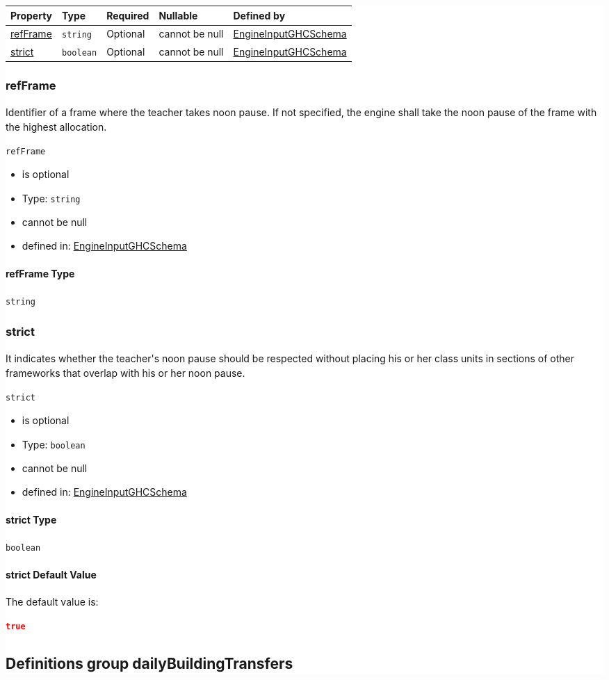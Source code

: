 | Property              | Type      | Required | Nullable       | Defined by                                                                                                                                                                                                                                            |
| :-------------------- | :-------- | :------- | :------------- | :---------------------------------------------------------------------------------------------------------------------------------------------------------------------------------------------------------------------------------------------------- |
| [refFrame](#refframe) | `string`  | Optional | cannot be null | [EngineInputGHCSchema](enginespecification-definitions-middayreference-properties-refframe.md "https://github.com/penalara/jsonGhcSchemas/blob/main/schemas/engine/engineSpecification.schema.json#/definitions/middayReference/properties/refFrame") |
| [strict](#strict-2)   | `boolean` | Optional | cannot be null | [EngineInputGHCSchema](enginespecification-definitions-middayreference-properties-strict.md "https://github.com/penalara/jsonGhcSchemas/blob/main/schemas/engine/engineSpecification.schema.json#/definitions/middayReference/properties/strict")     |

### refFrame

Identifier of a frame where the teacher takes noon pause. If not specified, the engine shall take the noon pause of the frame with the highest allocation.

`refFrame`

*   is optional

*   Type: `string`

*   cannot be null

*   defined in: [EngineInputGHCSchema](enginespecification-definitions-middayreference-properties-refframe.md "https://github.com/penalara/jsonGhcSchemas/blob/main/schemas/engine/engineSpecification.schema.json#/definitions/middayReference/properties/refFrame")

#### refFrame Type

`string`

### strict

It indicates whether the teacher's noon pause should be respected without placing his or her class units in sections of other frameworks that overlap with his or her noon pause.

`strict`

*   is optional

*   Type: `boolean`

*   cannot be null

*   defined in: [EngineInputGHCSchema](enginespecification-definitions-middayreference-properties-strict.md "https://github.com/penalara/jsonGhcSchemas/blob/main/schemas/engine/engineSpecification.schema.json#/definitions/middayReference/properties/strict")

#### strict Type

`boolean`

#### strict Default Value

The default value is:

```json
true
```

## Definitions group dailyBuildingTransfers
